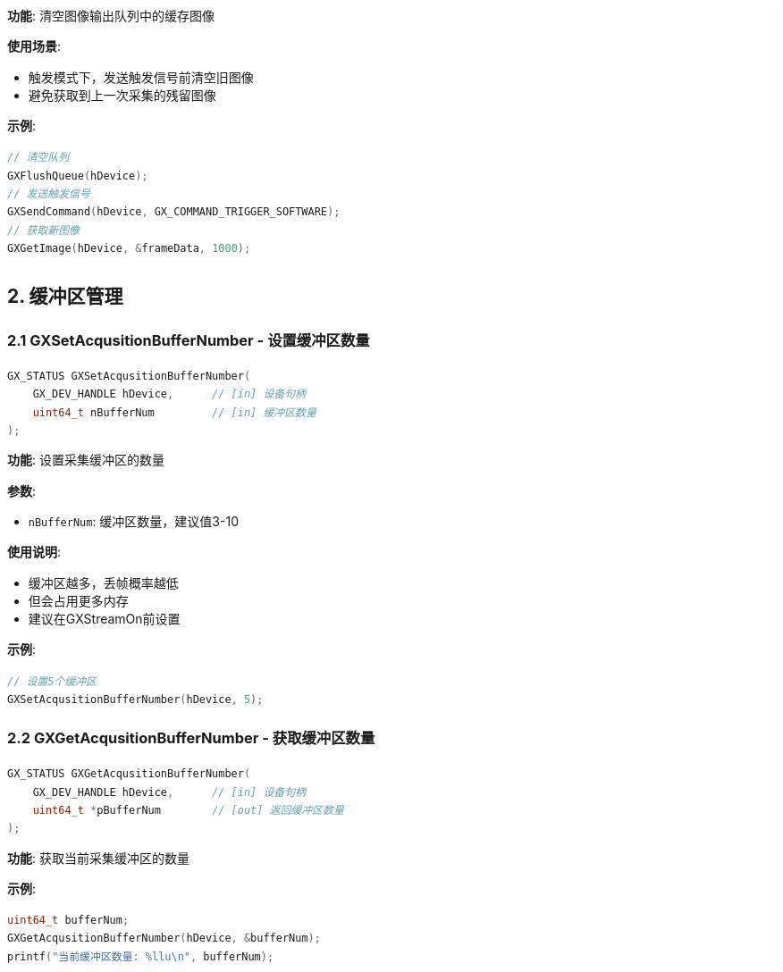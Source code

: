 **功能**: 清空图像输出队列中的缓存图像

**使用场景**: 
- 触发模式下，发送触发信号前清空旧图像
- 避免获取到上一次采集的残留图像

**示例**:
```cpp
// 清空队列
GXFlushQueue(hDevice);
// 发送触发信号
GXSendCommand(hDevice, GX_COMMAND_TRIGGER_SOFTWARE);
// 获取新图像
GXGetImage(hDevice, &frameData, 1000);
```

## 2. 缓冲区管理

### 2.1 GXSetAcqusitionBufferNumber - 设置缓冲区数量

```cpp
GX_STATUS GXSetAcqusitionBufferNumber(
    GX_DEV_HANDLE hDevice,      // [in] 设备句柄
    uint64_t nBufferNum         // [in] 缓冲区数量
);
```

**功能**: 设置采集缓冲区的数量

**参数**: 
- `nBufferNum`: 缓冲区数量，建议值3-10

**使用说明**:
- 缓冲区越多，丢帧概率越低
- 但会占用更多内存
- 建议在GXStreamOn前设置

**示例**:
```cpp
// 设置5个缓冲区
GXSetAcqusitionBufferNumber(hDevice, 5);
```

### 2.2 GXGetAcqusitionBufferNumber - 获取缓冲区数量

```cpp
GX_STATUS GXGetAcqusitionBufferNumber(
    GX_DEV_HANDLE hDevice,      // [in] 设备句柄
    uint64_t *pBufferNum        // [out] 返回缓冲区数量
);
```

**功能**: 获取当前采集缓冲区的数量

**示例**:
```cpp
uint64_t bufferNum;
GXGetAcqusitionBufferNumber(hDevice, &bufferNum);
printf("当前缓冲区数量: %llu\n", bufferNum);
```
